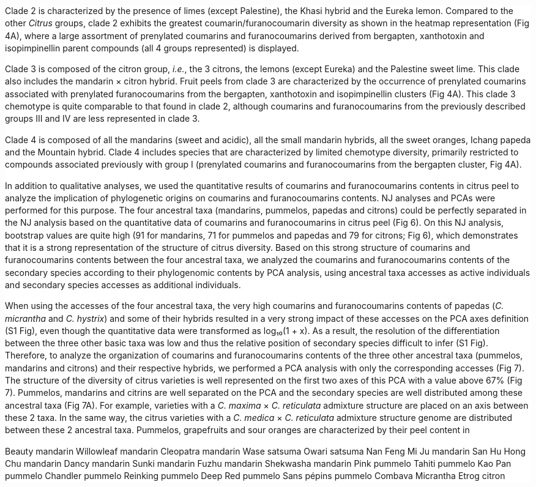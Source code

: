 Clade 2 is characterized by the presence of limes (except Palestine), the Khasi hybrid and the Eureka lemon. Compared to the other *Citrus* groups, clade 2 exhibits the greatest coumarin/furanocoumarin diversity as shown in the heatmap representation (Fig 4A), where a large assortment of prenylated coumarins and furanocoumarins derived from bergapten, xanthotoxin and isopimpinellin parent compounds (all 4 groups represented) is displayed.

Clade 3 is composed of the citron group, *i.e.*, the 3 citrons, the lemons (except Eureka) and the Palestine sweet lime. This clade also includes the mandarin × citron hybrid. Fruit peels from clade 3 are characterized by the occurrence of prenylated coumarins associated with prenylated furanocoumarins from the bergapten, xanthotoxin and isopimpinellin clusters (Fig 4A). This clade 3 chemotype is quite comparable to that found in clade 2, although coumarins and furanocoumarins from the previously described groups III and IV are less represented in clade 3.

Clade 4 is composed of all the mandarins (sweet and acidic), all the small mandarin hybrids, all the sweet oranges, Ichang papeda and the Mountain hybrid. Clade 4 includes species that are characterized by limited chemotype diversity, primarily restricted to compounds associated previously with group I (prenylated coumarins and furanocoumarins from the bergapten cluster, Fig 4A).

In addition to qualitative analyses, we used the quantitative results of coumarins and furanocoumarins contents in citrus peel to analyze the implication of phylogenetic origins on coumarins and furanocoumarins contents. NJ analyses and PCAs were performed for this purpose. The four ancestral taxa (mandarins, pummelos, papedas and citrons) could be perfectly separated in the NJ analysis based on the quantitative data of coumarins and furanocoumarins in citrus peel (Fig 6). On this NJ analysis, bootstrap values are quite high (91 for mandarins, 71 for pummelos and papedas and 79 for citrons; Fig 6), which demonstrates that it is a strong representation of the structure of citrus diversity. Based on this strong structure of coumarins and furanocoumarins contents between the four ancestral taxa, we analyzed the coumarins and furanocoumarins contents of the secondary species according to their phylogenomic contents by PCA analysis, using ancestral taxa accesses as active individuals and secondary species accesses as additional individuals.

When using the accesses of the four ancestral taxa, the very high coumarins and furanocoumarins contents of papedas (*C. micrantha* and *C. hystrix*) and some of their hybrids resulted in a very strong impact of these accesses on the PCA axes definition (S1 Fig), even though the quantitative data were transformed as log₁₀(1 + x). As a result, the resolution of the differentiation between the three other basic taxa was low and thus the relative position of secondary species difficult to infer (S1 Fig). Therefore, to analyze the organization of coumarins and furanocoumarins contents of the three other ancestral taxa (pummelos, mandarins and citrons) and their respective hybrids, we performed a PCA analysis with only the corresponding accesses (Fig 7). The structure of the diversity of citrus varieties is well represented on the first two axes of this PCA with a value above 67% (Fig 7). Pummelos, mandarins and citrins are well separated on the PCA and the secondary species are well distributed among these ancestral taxa (Fig 7A). For example, varieties with a *C. maxima* × *C. reticulata* admixture structure are placed on an axis between these 2 taxa. In the same way, the citrus varieties with a *C. medica* × *C. reticulata* admixture structure genome are distributed between these 2 ancestral taxa. Pummelos, grapefruits and sour oranges are characterized by their peel content in

Beauty mandarin
Willowleaf mandarin
Cleopatra mandarin
Wase satsuma
Owari satsuma
Nan Feng Mi Ju mandarin
San Hu Hong Chu mandarin
Dancy mandarin
Sunki mandarin
Fuzhu mandarin
Shekwasha mandarin
Pink pummelo
Tahiti pummelo
Kao Pan pummelo
Chandler pummelo
Reinking pummelo
Deep Red pummelo
Sans pépins pummelo
Combava
Micrantha
Etrog citron
